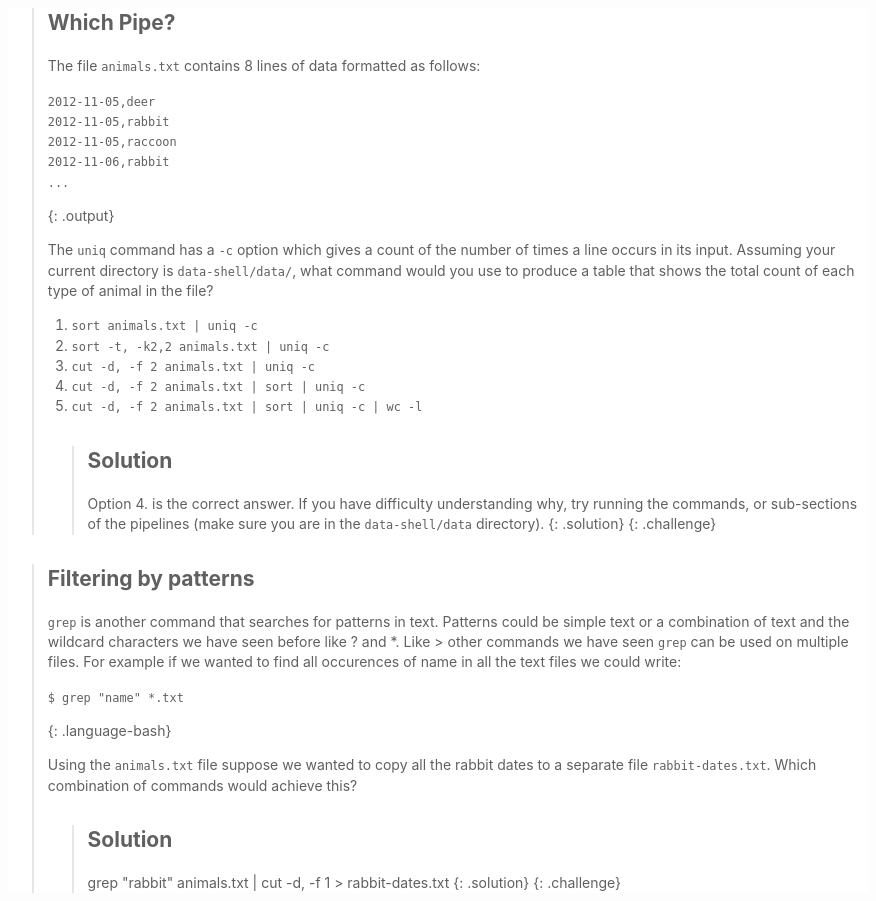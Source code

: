 > ## Which Pipe?
>
> The file `animals.txt` contains 8 lines of data formatted as follows:
>
> ~~~
> 2012-11-05,deer
> 2012-11-05,rabbit
> 2012-11-05,raccoon
> 2012-11-06,rabbit
> ...
> ~~~
> {: .output}
>
> The `uniq` command has a `-c` option which gives a count of the
> number of times a line occurs in its input.  Assuming your current
> directory is `data-shell/data/`, what command would you use to produce
> a table that shows the total count of each type of animal in the file?
>
> 1.  `sort animals.txt | uniq -c`
> 2.  `sort -t, -k2,2 animals.txt | uniq -c`
> 3.  `cut -d, -f 2 animals.txt | uniq -c`
> 4.  `cut -d, -f 2 animals.txt | sort | uniq -c`
> 5.  `cut -d, -f 2 animals.txt | sort | uniq -c | wc -l`
>
> > ## Solution
> > Option 4. is the correct answer.
> > If you have difficulty understanding why, try running the commands, or sub-sections of
> > the pipelines (make sure you are in the `data-shell/data` directory).
> {: .solution}
{: .challenge}

> ## Filtering by patterns
> `grep` is another command that searches for patterns in text. Patterns could be simple 
> text or a combination of text and the wildcard characters we have seen before like ? and *. Like > other commands we have seen `grep` can be used on multiple files. 
> For example if we wanted to find all occurences of name in all the text files we could write:
>
> ```
> $ grep "name" *.txt
> ```
> {: .language-bash}
>
>
> Using the `animals.txt` file suppose we wanted to copy all the rabbit dates to a separate file `rabbit-dates.txt`. 
> Which combination of commands would achieve this?
>
>
> > ## Solution
> > grep "rabbit" animals.txt | cut -d, -f 1 > rabbit-dates.txt
> {: .solution}
{: .challenge}







